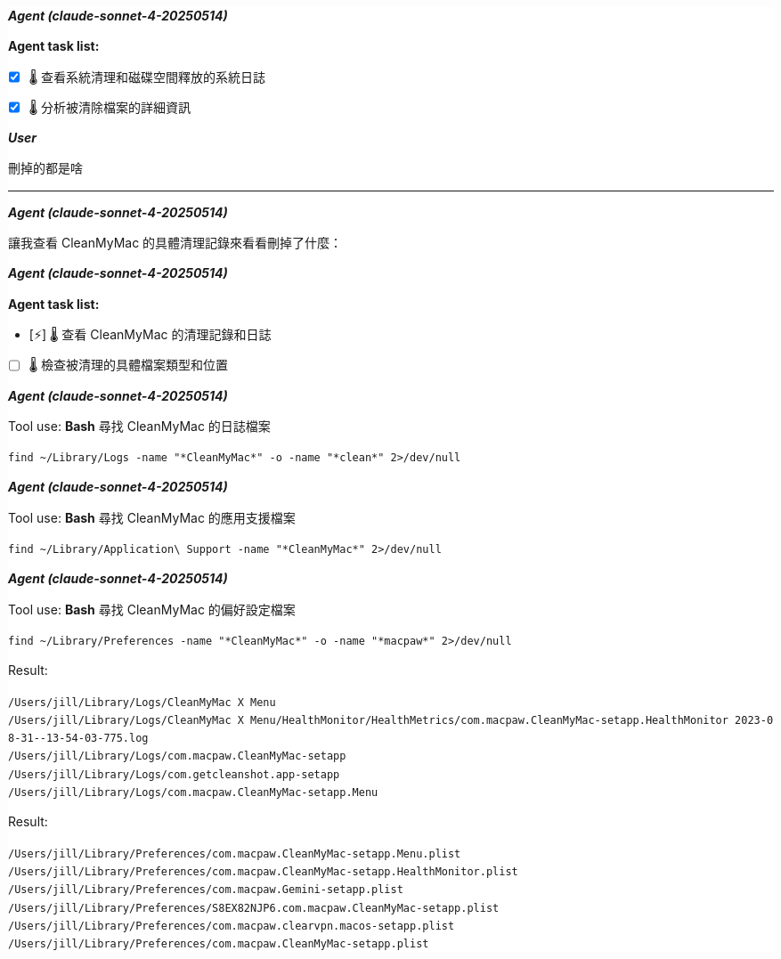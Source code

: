 _**Agent (claude-sonnet-4-20250514)**_

**Agent task list:**
- [X] 🌡️ 查看系統清理和磁碟空間釋放的系統日誌
- [X] 🌡️ 分析被清除檔案的詳細資訊


_**User**_

刪掉的都是啥

---

_**Agent (claude-sonnet-4-20250514)**_

讓我查看 CleanMyMac 的具體清理記錄來看看刪掉了什麼：

_**Agent (claude-sonnet-4-20250514)**_

**Agent task list:**
- [⚡] 🌡️ 查看 CleanMyMac 的清理記錄和日誌
- [ ] 🌡️ 檢查被清理的具體檔案類型和位置


_**Agent (claude-sonnet-4-20250514)**_

Tool use: **Bash** 尋找 CleanMyMac 的日誌檔案

`find ~/Library/Logs -name "*CleanMyMac*" -o -name "*clean*" 2>/dev/null`

_**Agent (claude-sonnet-4-20250514)**_

Tool use: **Bash** 尋找 CleanMyMac 的應用支援檔案

`find ~/Library/Application\ Support -name "*CleanMyMac*" 2>/dev/null`

_**Agent (claude-sonnet-4-20250514)**_

Tool use: **Bash** 尋找 CleanMyMac 的偏好設定檔案

`find ~/Library/Preferences -name "*CleanMyMac*" -o -name "*macpaw*" 2>/dev/null`

Result:

```
/Users/jill/Library/Logs/CleanMyMac X Menu
/Users/jill/Library/Logs/CleanMyMac X Menu/HealthMonitor/HealthMetrics/com.macpaw.CleanMyMac-setapp.HealthMonitor 2023-08-31--13-54-03-775.log
/Users/jill/Library/Logs/com.macpaw.CleanMyMac-setapp
/Users/jill/Library/Logs/com.getcleanshot.app-setapp
/Users/jill/Library/Logs/com.macpaw.CleanMyMac-setapp.Menu
```

Result:

```
/Users/jill/Library/Preferences/com.macpaw.CleanMyMac-setapp.Menu.plist
/Users/jill/Library/Preferences/com.macpaw.CleanMyMac-setapp.HealthMonitor.plist
/Users/jill/Library/Preferences/com.macpaw.Gemini-setapp.plist
/Users/jill/Library/Preferences/S8EX82NJP6.com.macpaw.CleanMyMac-setapp.plist
/Users/jill/Library/Preferences/com.macpaw.clearvpn.macos-setapp.plist
/Users/jill/Library/Preferences/com.macpaw.CleanMyMac-setapp.plist
```
